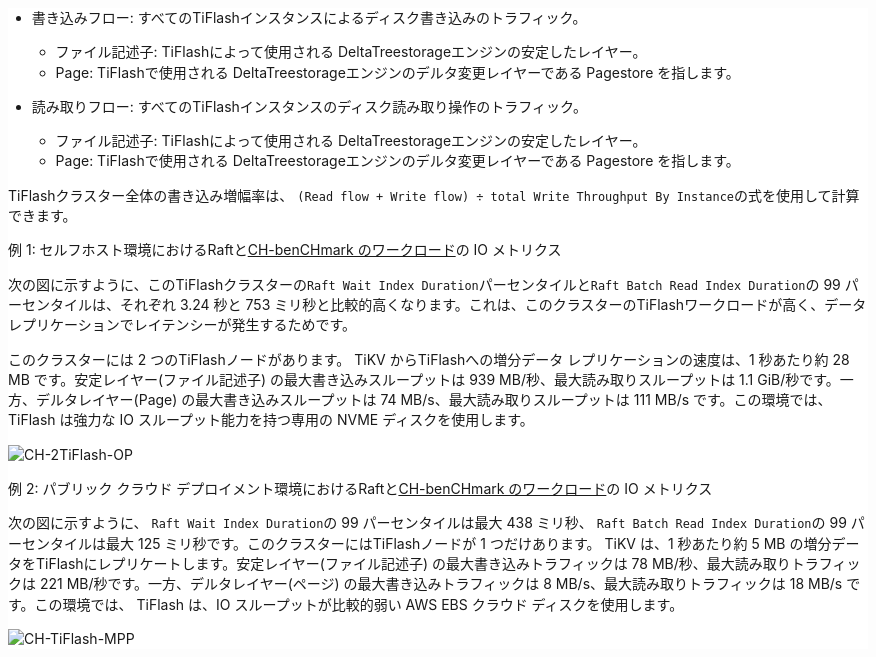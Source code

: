 -   書き込みフロー: すべてのTiFlashインスタンスによるディスク書き込みのトラフィック。

    -   ファイル記述子: TiFlashによって使用される DeltaTreestorageエンジンの安定したレイヤー。
    -   Page: TiFlashで使用される DeltaTreestorageエンジンのデルタ変更レイヤーである Pagestore を指します。

-   読み取りフロー: すべてのTiFlashインスタンスのディスク読み取り操作のトラフィック。

    -   ファイル記述子: TiFlashによって使用される DeltaTreestorageエンジンの安定したレイヤー。
    -   Page: TiFlashで使用される DeltaTreestorageエンジンのデルタ変更レイヤーである Pagestore を指します。

TiFlashクラスター全体の書き込み増幅率は、 `(Read flow + Write flow) ÷ total Write Throughput By Instance`の式を使用して計算できます。

例 1: セルフホスト環境におけるRaftと[CH-benCHmark のワークロード](/benchmark/benchmark-tidb-using-ch.md)の IO メトリクス

次の図に示すように、このTiFlashクラスターの`Raft Wait Index Duration`パーセンタイルと`Raft Batch Read Index Duration`の 99 パーセンタイルは、それぞれ 3.24 秒と 753 ミリ秒と比較的高くなります。これは、このクラスターのTiFlashワークロードが高く、データ レプリケーションでレイテンシーが発生するためです。

このクラスターには 2 つのTiFlashノードがあります。 TiKV からTiFlashへの増分データ レプリケーションの速度は、1 秒あたり約 28 MB です。安定レイヤー(ファイル記述子) の最大書き込みスループットは 939 MB/秒、最大読み取りスループットは 1.1 GiB/秒です。一方、デルタレイヤー(Page) の最大書き込みスループットは 74 MB/s、最大読み取りスループットは 111 MB/s です。この環境では、 TiFlash は強力な IO スループット能力を持つ専用の NVME ディスクを使用します。

![CH-2TiFlash-OP](https://download.pingcap.com/images/docs/performance/tiflash/ch-2tiflash-raft-io-flow.png)

例 2: パブリック クラウド デプロイメント環境におけるRaftと[CH-benCHmark のワークロード](/benchmark/benchmark-tidb-using-ch.md)の IO メトリクス

次の図に示すように、 `Raft Wait Index Duration`の 99 パーセンタイルは最大 438 ミリ秒、 `Raft Batch Read Index Duration`の 99 パーセンタイルは最大 125 ミリ秒です。このクラスターにはTiFlashノードが 1 つだけあります。 TiKV は、1 秒あたり約 5 MB の増分データをTiFlashにレプリケートします。安定レイヤー(ファイル記述子) の最大書き込みトラフィックは 78 MB/秒、最大読み取りトラフィックは 221 MB/秒です。一方、デルタレイヤー(ページ) の最大書き込みトラフィックは 8 MB/s、最大読み取りトラフィックは 18 MB/s です。この環境では、 TiFlash は、IO スループットが比較的弱い AWS EBS クラウド ディスクを使用します。

![CH-TiFlash-MPP](https://download.pingcap.com/images/docs/performance/tiflash/ch-1tiflash-raft-io-flow-cloud.png)
